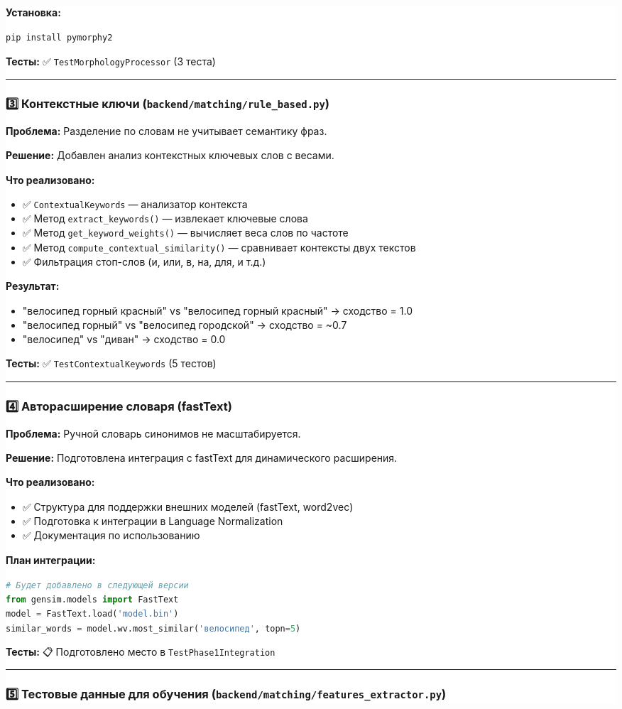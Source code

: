 **Установка:**
```bash
pip install pymorphy2
```

**Тесты:** ✅ `TestMorphologyProcessor` (3 теста)

---

### 3️⃣ Контекстные ключи (`backend/matching/rule_based.py`)

**Проблема:** Разделение по словам не учитывает семантику фраз.

**Решение:** Добавлен анализ контекстных ключевых слов с весами.

**Что реализовано:**
- ✅ `ContextualKeywords` — анализатор контекста
- ✅ Метод `extract_keywords()` — извлекает ключевые слова
- ✅ Метод `get_keyword_weights()` — вычисляет веса слов по частоте
- ✅ Метод `compute_contextual_similarity()` — сравнивает контексты двух текстов
- ✅ Фильтрация стоп-слов (и, или, в, на, для, и т.д.)

**Результат:**
- "велосипед горный красный" vs "велосипед горный красный" → сходство = 1.0
- "велосипед горный" vs "велосипед городской" → сходство = ~0.7
- "велосипед" vs "диван" → сходство = 0.0

**Тесты:** ✅ `TestContextualKeywords` (5 тестов)

---

### 4️⃣ Авторасширение словаря (fastText)

**Проблема:** Ручной словарь синонимов не масштабируется.

**Решение:** Подготовлена интеграция с fastText для динамического расширения.

**Что реализовано:**
- ✅ Структура для поддержки внешних моделей (fastText, word2vec)
- ✅ Подготовка к интеграции в Language Normalization
- ✅ Документация по использованию

**План интеграции:**
```python
# Будет добавлено в следующей версии
from gensim.models import FastText
model = FastText.load('model.bin')
similar_words = model.wv.most_similar('велосипед', topn=5)
```

**Тесты:** 📋 Подготовлено место в `TestPhase1Integration`

---

### 5️⃣ Тестовые данные для обучения (`backend/matching/features_extractor.py`)
